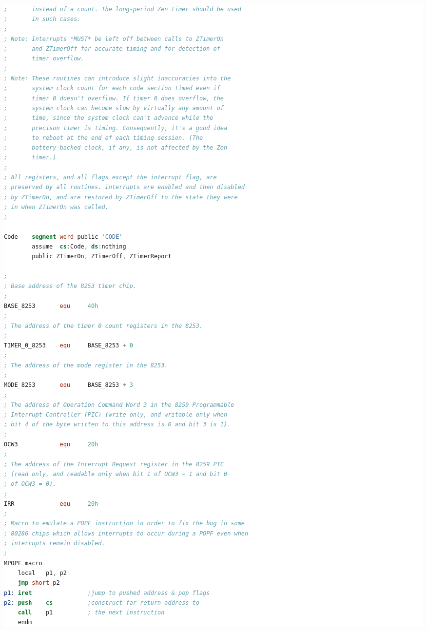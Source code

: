 ```nasm
;       instead of a count. The long-period Zen timer should be used
;       in such cases.
;
; Note: Interrupts *MUST* be left off between calls to ZTimerOn
;       and ZTimerOff for accurate timing and for detection of
;       timer overflow.
;
; Note: These routines can introduce slight inaccuracies into the
;       system clock count for each code section timed even if
;       timer 0 doesn't overflow. If timer 0 does overflow, the
;       system clock can become slow by virtually any amount of
;       time, since the system clock can't advance while the
;       precison timer is timing. Consequently, it's a good idea
;       to reboot at the end of each timing session. (The
;       battery-backed clock, if any, is not affected by the Zen
;       timer.)
;
; All registers, and all flags except the interrupt flag, are
; preserved by all routines. Interrupts are enabled and then disabled
; by ZTimerOn, and are restored by ZTimerOff to the state they were
; in when ZTimerOn was called.
;

Code    segment word public 'CODE'
        assume  cs:Code, ds:nothing
        public ZTimerOn, ZTimerOff, ZTimerReport

;
; Base address of the 8253 timer chip.
;
BASE_8253       equ     40h
;
; The address of the timer 0 count registers in the 8253.
;
TIMER_0_8253    equ     BASE_8253 + 0
;
; The address of the mode register in the 8253.
;
MODE_8253       equ     BASE_8253 + 3
;
; The address of Operation Command Word 3 in the 8259 Programmable
; Interrupt Controller (PIC) (write only, and writable only when
; bit 4 of the byte written to this address is 0 and bit 3 is 1).
;
OCW3            equ     20h
;
; The address of the Interrupt Request register in the 8259 PIC
; (read only, and readable only when bit 1 of OCW3 = 1 and bit 0
; of OCW3 = 0).
;
IRR             equ     20h
;
; Macro to emulate a POPF instruction in order to fix the bug in some
; 80286 chips which allows interrupts to occur during a POPF even when
; interrupts remain disabled.
;
MPOPF macro
    local   p1, p2
    jmp short p2
p1: iret                ;jump to pushed address & pop flags
p2: push    cs          ;construct far return address to
    call    p1          ; the next instruction
    endm
```